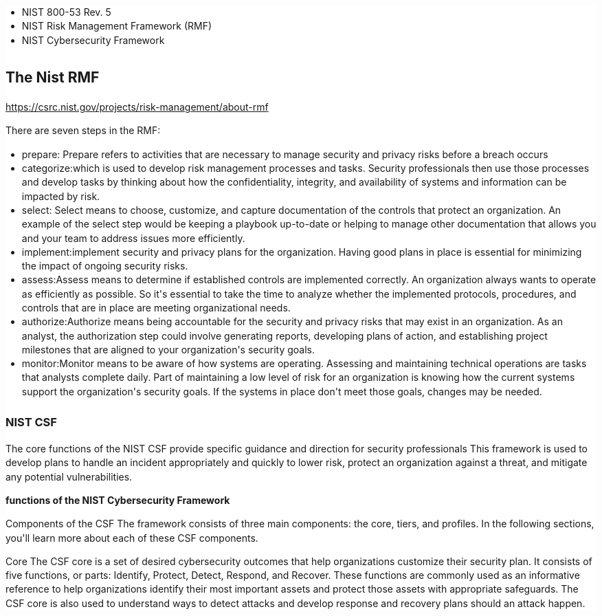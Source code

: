 - NIST 800-53 Rev. 5
- NIST Risk Management Framework (RMF) 
- NIST Cybersecurity Framework

## The Nist RMF

https://csrc.nist.gov/projects/risk-management/about-rmf

There are seven steps in the RMF:
  
- prepare: Prepare refers to activities that are necessary to manage security and privacy risks before a breach occurs
- categorize:which is used to develop risk management processes and tasks. Security professionals then use those processes and develop tasks by thinking about how the confidentiality, integrity, and availability of systems and information can be impacted by risk.
- select: Select means to choose, customize, and capture documentation of the controls that protect an organization. An example of the select step would be keeping a playbook up-to-date or helping to manage other documentation that allows you and your team to address issues more efficiently.
- implement:implement security and privacy plans for the organization. Having good plans in place is essential for minimizing the impact of ongoing security risks. 
- assess:Assess means to determine if established controls are implemented correctly. An organization always wants to operate as efficiently as possible. So it's essential to take the time to analyze whether the implemented protocols, procedures, and controls that are in place are meeting organizational needs.
- authorize:Authorize means being accountable for the security and privacy risks that may exist in an organization. As an analyst, the authorization step could involve generating reports, developing plans of action, and establishing project milestones that are aligned to your organization's security goals.
- monitor:Monitor means to be aware of how systems are operating. Assessing and maintaining technical operations are tasks that analysts complete daily. Part of maintaining a low level of risk for an organization is knowing how the current systems support the organization's security goals. If the systems in place don't meet those goals, changes may be needed.

 ### NIST CSF

The core functions of the NIST CSF provide specific guidance and direction for security professionals
This framework is used to develop plans to handle an incident appropriately and quickly to lower risk, protect an organization against a threat, and mitigate any potential vulnerabilities.  


**functions of the NIST Cybersecurity Framework**

Components of the CSF
The framework consists of three main components: the core, tiers, and profiles. In the following sections, you'll learn more about each of these CSF components.

Core
The CSF core is a set of desired cybersecurity outcomes that help organizations customize their security plan. It consists of five functions, or parts: Identify, Protect, Detect, Respond, and Recover. These functions are commonly used as an informative reference to help organizations identify their most important assets and protect those assets with appropriate safeguards. The CSF core is also used to understand ways to detect attacks and develop response and recovery plans should an attack happen.
